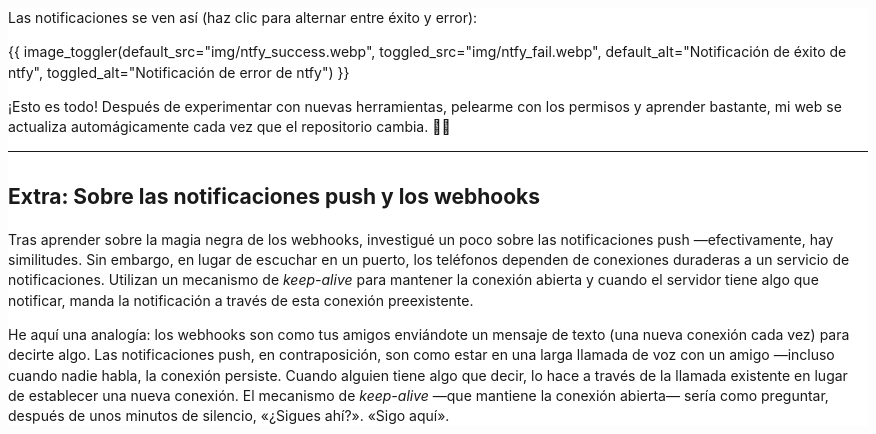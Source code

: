 
Las notificaciones se ven así (haz clic para alternar entre éxito y error):

{{ image_toggler(default_src="img/ntfy_success.webp", toggled_src="img/ntfy_fail.webp", default_alt="Notificación de éxito de ntfy", toggled_alt="Notificación de error de ntfy") }}

¡Esto es todo! Después de experimentar con nuevas herramientas, pelearme con los permisos y aprender bastante, mi web se actualiza automágicamente cada vez que el repositorio cambia. 🎉🥳

---

## Extra: Sobre las notificaciones push y los webhooks

Tras aprender sobre la magia negra de los webhooks, investigué un poco sobre las notificaciones push —efectivamente, hay similitudes. Sin embargo, en lugar de escuchar en un puerto, los teléfonos dependen de conexiones duraderas a un servicio de notificaciones. Utilizan un mecanismo de *keep-alive* para mantener la conexión abierta y cuando el servidor tiene algo que notificar, manda la notificación a través de esta conexión preexistente.

He aquí una analogía: los webhooks son como tus amigos enviándote un mensaje de texto (una nueva conexión cada vez) para decirte algo. Las notificaciones push, en contraposición, son como estar en una larga llamada de voz con un amigo —incluso cuando nadie habla, la conexión persiste. Cuando alguien tiene algo que decir, lo hace a través de la llamada existente en lugar de establecer una nueva conexión. El mecanismo de *keep-alive* —que mantiene la conexión abierta— sería como preguntar, después de unos minutos de silencio, «¿Sigues ahí?». «Sigo aquí».

